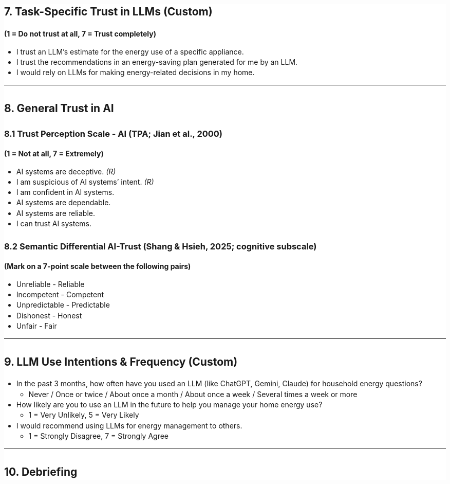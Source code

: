 
## 7. Task-Specific Trust in LLMs (Custom)

**(1 = Do not trust at all, 7 = Trust completely)**

- I trust an LLM’s estimate for the energy use of a specific appliance.
- I trust the recommendations in an energy-saving plan generated for me by an LLM.
- I would rely on LLMs for making energy-related decisions in my home.

---

## 8. General Trust in AI

### 8.1 Trust Perception Scale - AI (TPA; Jian et al., 2000)

**(1 = Not at all, 7 = Extremely)**

- AI systems are deceptive. *(R)*
- I am suspicious of AI systems’ intent. *(R)*
- I am confident in AI systems.
- AI systems are dependable.
- AI systems are reliable.
- I can trust AI systems.


### 8.2 Semantic Differential AI-Trust (Shang \& Hsieh, 2025; cognitive subscale)

**(Mark on a 7-point scale between the following pairs)**

- Unreliable - Reliable
- Incompetent - Competent
- Unpredictable - Predictable
- Dishonest - Honest
- Unfair - Fair

---

## 9. LLM Use Intentions \& Frequency (Custom)

- In the past 3 months, how often have you used an LLM (like ChatGPT, Gemini, Claude) for household energy questions?
    - Never / Once or twice / About once a month / About once a week / Several times a week or more
- How likely are you to use an LLM in the future to help you manage your home energy use?
    - 1 = Very Unlikely, 5 = Very Likely
- I would recommend using LLMs for energy management to others.
    - 1 = Strongly Disagree, 7 = Strongly Agree

---

## 10. Debriefing
